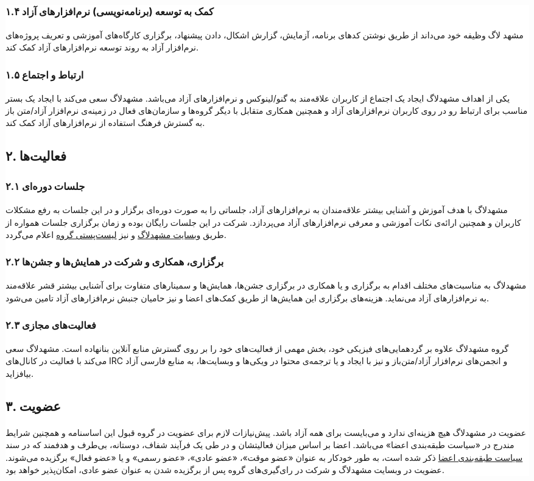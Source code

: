 ### ۱.۴ کمک به توسعه (برنامه‌نویسی) نرم‌افزار‌های آزاد

مشهد لاگ وظیفه خود می‌داند از طریق نوشتن کد‌های برنامه، آزمایش، گزارش
اشکال، دادن پیشنهاد، برگزاری کارگاه‌های آموزشی و تعریف پروژه‌های
نرم‌افزار آزاد به روند توسعه نرم‌افزار‌های آزاد کمک کند.

### ۱.۵ ارتباط و اجتماع

یکی از اهداف مشهدلاگ ایجاد یک اجتماع از کاربران علاقه‌مند به گنو/لینوکس
و نرم‌افزارهای آزاد می‌باشد. مشهدلاگ سعی می‌کند با ایجاد یک بستر مناسب
برای ارتباط رو در روی کاربران نرم‌افزارهای آزاد و همچنین همکاری متقابل
با دیگر گروه‌ها و سازمان‌های فعال در زمینه‌ی نرم‌افزار آزاد/متن باز به
گسترش فرهنگ استفاده از نرم‌افزارهای آزاد کمک کند.

## ۲. فعالیت‌ها

### ۲.۱ جلسات دوره‌ای

مشهدلاگ با هدف آموزش و آشنایی بیشتر علاقه‌مندان به نرم‌افزارهای آزاد،
جلساتی را به صورت دوره‌ای برگزار و در این جلسات به رفع مشکلات کاربران و
همچنین ارائه‌ی نکات آموزشی و معرفی نرم‌افزارهای آزاد می‌پردازد. شرکت در
این جلسات رایگان بوده و زمان برگزاری جلسات همواره از طریق [وبسایت
مشهدلاگ](http://www.mashhadlug.org) و نیز [لیست‌پستی
گروه](https://groups.google.com/group/mashhad-lug?hl=en)
اعلام می‌گردد.

### ۲.۲ برگزاری، همکاری و شرکت در همایش‌ها و جشن‌ها

مشهدلاگ به مناسبت‌های مختلف اقدام به برگزاری و یا همکاری در برگزاری
جشن‌ها، همایش‌ها و سمینارهای متفاوت برای آشنایی بیشتر قشر علاقه‌مند به
نرم‌افزارهای آزاد می‌نماید. هزینه‌های برگزاری این همایش‌ها از طریق
کمک‌های اعضا و نیز حامیان جنبش نرم‌افزارهای آزاد تامین می‌شود.

### ۲.۳ فعالیت‌های مجازی

گروه مشهدلاگ علاوه بر گردهمایی‌های فیزیکی خود، بخش مهمی از فعالیت‌های
خود را بر روی گسترش منابع آنلاین بنانهاده است. مشهدلاگ سعی می‌کند با
فعالیت در کانال‌های IRC و انجمن‌های نرم‌افزار آزاد/متن‌باز و نیز با
ایجاد و یا ترجمه‌ی محتوا در ویکی‌ها و وبسایت‌ها، به منابع فارسی آزاد
بیافزاید.

## ۳. عضویت

عضویت در مشهدلاگ هیچ هزینه‌ای ندارد و می‌بایست برای همه آزاد باشد.
پیش‌نیازات لازم برای عضویت در گروه قبول این اسا‌سنامه و همچنین شرایط
مندرج در «سیاست طبقه‌بندی اعضا» می‌باشد. اعضا بر اساس میزان فعالیتشان و
در طی یک فرآیند شفاف، دوستانه، بی‌طرف و هدفمند که در سند [سیاست طبقه‌بندی اعضا](/wiki/users-classification/) ذکر شده است، به
طور خودکار به عنوان «عضو موقت»، «عضو عادی»، «عضو رسمی» و یا «عضو فعال»
برگزیده می‌شوند. عضویت در وبسایت مشهدلاگ و شرکت در رای‌گیری‌های گروه پس
از برگزیده شدن به عنوان عضو عادی، امکان‌پذیر خواهد بود.
